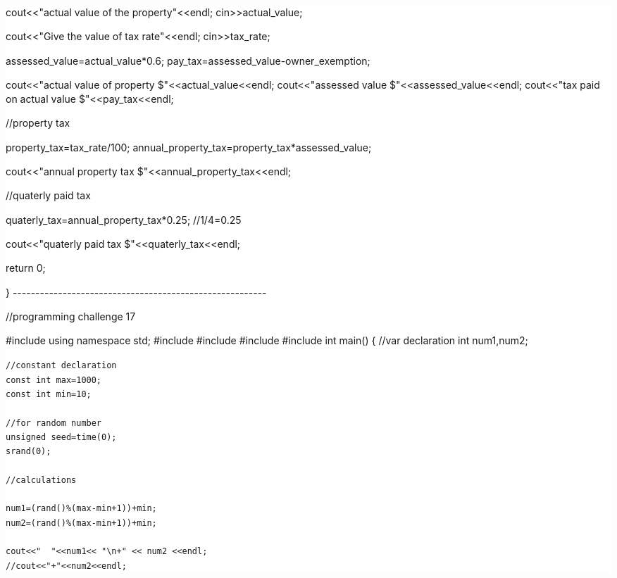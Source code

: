 
   cout<<"actual value of the property"<<endl;
   cin>>actual_value;

   cout<<"Give the value of tax rate"<<endl;
   cin>>tax_rate;

   assessed_value=actual_value*0.6;
   pay_tax=assessed_value-owner_exemption;

   cout<<"actual value of property $"<<actual_value<<endl;
   cout<<"assessed value           $"<<assessed_value<<endl;
   cout<<"tax paid on actual value $"<<pay_tax<<endl;

   //property tax

   property_tax=tax_rate/100;
   annual_property_tax=property_tax*assessed_value;

   cout<<"annual property tax      $"<<annual_property_tax<<endl;

   //quaterly paid tax

   quaterly_tax=annual_property_tax*0.25;   //1/4=0.25

   cout<<"quaterly paid tax        $"<<quaterly_tax<<endl;


   return 0;

}
                                       --------------------------------------------------------

//programming challenge 17

#include<iostream>
using namespace std;
#include<cstdlib>
#include<cmath>
#include<ctime>
#include<iomanip>
int main()
{
    //var declaration
    int num1,num2;

    //constant declaration
    const int max=1000;
    const int min=10;

    //for random number
    unsigned seed=time(0);
    srand(0);

    //calculations

    num1=(rand()%(max-min+1))+min;
    num2=(rand()%(max-min+1))+min;

    cout<<"  "<<num1<< "\n+" << num2 <<endl;
    //cout<<"+"<<num2<<endl;
